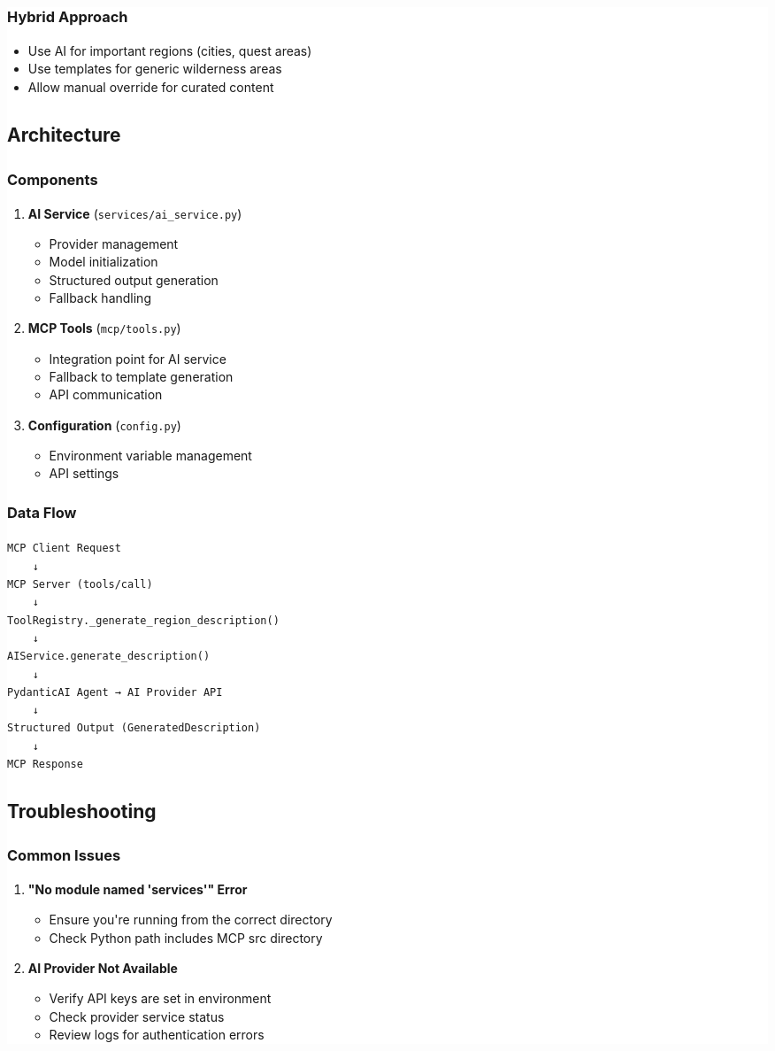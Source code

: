 ### Hybrid Approach
- Use AI for important regions (cities, quest areas)
- Use templates for generic wilderness areas
- Allow manual override for curated content

## Architecture

### Components

1. **AI Service** (`services/ai_service.py`)
   - Provider management
   - Model initialization
   - Structured output generation
   - Fallback handling

2. **MCP Tools** (`mcp/tools.py`)
   - Integration point for AI service
   - Fallback to template generation
   - API communication

3. **Configuration** (`config.py`)
   - Environment variable management
   - API settings

### Data Flow

```
MCP Client Request
    ↓
MCP Server (tools/call)
    ↓
ToolRegistry._generate_region_description()
    ↓
AIService.generate_description()
    ↓
PydanticAI Agent → AI Provider API
    ↓
Structured Output (GeneratedDescription)
    ↓
MCP Response
```

## Troubleshooting

### Common Issues

1. **"No module named 'services'" Error**
   - Ensure you're running from the correct directory
   - Check Python path includes MCP src directory

2. **AI Provider Not Available**
   - Verify API keys are set in environment
   - Check provider service status
   - Review logs for authentication errors
